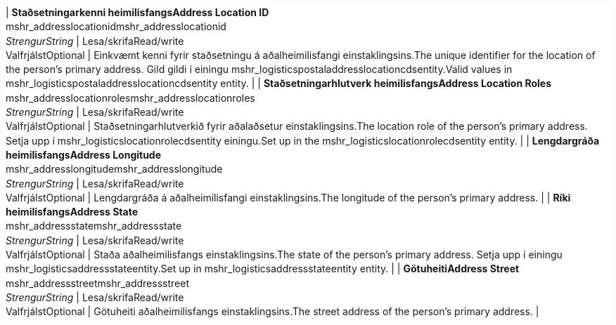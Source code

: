 | <span data-ttu-id="4ed5d-317">**Staðsetningarkenni heimilisfangs**</span><span class="sxs-lookup"><span data-stu-id="4ed5d-317">**Address Location ID**</span></span><br><span data-ttu-id="4ed5d-318">mshr_addresslocationid</span><span class="sxs-lookup"><span data-stu-id="4ed5d-318">mshr_addresslocationid</span></span><br><span data-ttu-id="4ed5d-319">*Strengur*</span><span class="sxs-lookup"><span data-stu-id="4ed5d-319">*String*</span></span> | <span data-ttu-id="4ed5d-320">Lesa/skrifa</span><span class="sxs-lookup"><span data-stu-id="4ed5d-320">Read/write</span></span><br><span data-ttu-id="4ed5d-321">Valfrjálst</span><span class="sxs-lookup"><span data-stu-id="4ed5d-321">Optional</span></span> | <span data-ttu-id="4ed5d-322">Einkvæmt kenni fyrir staðsetningu á aðalheimilisfangi einstaklingsins.</span><span class="sxs-lookup"><span data-stu-id="4ed5d-322">The unique identifier for the location of the person’s primary address.</span></span> <span data-ttu-id="4ed5d-323">Gild gildi í einingu mshr_logisticspostaladdresslocationcdsentity.</span><span class="sxs-lookup"><span data-stu-id="4ed5d-323">Valid values in mshr_logisticspostaladdresslocationcdsentity entity.</span></span> |
| <span data-ttu-id="4ed5d-324">**Staðsetningarhlutverk heimilisfangs**</span><span class="sxs-lookup"><span data-stu-id="4ed5d-324">**Address Location Roles**</span></span><br><span data-ttu-id="4ed5d-325">mshr_addresslocationroles</span><span class="sxs-lookup"><span data-stu-id="4ed5d-325">mshr_addresslocationroles</span></span><br><span data-ttu-id="4ed5d-326">*Strengur*</span><span class="sxs-lookup"><span data-stu-id="4ed5d-326">*String*</span></span> | <span data-ttu-id="4ed5d-327">Lesa/skrifa</span><span class="sxs-lookup"><span data-stu-id="4ed5d-327">Read/write</span></span><br><span data-ttu-id="4ed5d-328">Valfrjálst</span><span class="sxs-lookup"><span data-stu-id="4ed5d-328">Optional</span></span> | <span data-ttu-id="4ed5d-329">Staðsetningarhlutverkið fyrir aðalaðsetur einstaklingsins.</span><span class="sxs-lookup"><span data-stu-id="4ed5d-329">The location role of the person’s primary address.</span></span> <span data-ttu-id="4ed5d-330">Setja upp í mshr_logisticslocationrolecdsentity einingu.</span><span class="sxs-lookup"><span data-stu-id="4ed5d-330">Set up in the mshr_logisticslocationrolecdsentity entity.</span></span> |
| <span data-ttu-id="4ed5d-331">**Lengdargráða heimilisfangs**</span><span class="sxs-lookup"><span data-stu-id="4ed5d-331">**Address Longitude**</span></span><br><span data-ttu-id="4ed5d-332">mshr_addresslongitude</span><span class="sxs-lookup"><span data-stu-id="4ed5d-332">mshr_addresslongitude</span></span><br><span data-ttu-id="4ed5d-333">*Strengur*</span><span class="sxs-lookup"><span data-stu-id="4ed5d-333">*String*</span></span> |  <span data-ttu-id="4ed5d-334">Lesa/skrifa</span><span class="sxs-lookup"><span data-stu-id="4ed5d-334">Read/write</span></span><br><span data-ttu-id="4ed5d-335">Valfrjálst</span><span class="sxs-lookup"><span data-stu-id="4ed5d-335">Optional</span></span> | <span data-ttu-id="4ed5d-336">Lengdargráða á aðalheimilisfangi einstaklingsins.</span><span class="sxs-lookup"><span data-stu-id="4ed5d-336">The longitude of the person’s primary address.</span></span> |
| <span data-ttu-id="4ed5d-337">**Ríki heimilisfangs**</span><span class="sxs-lookup"><span data-stu-id="4ed5d-337">**Address State**</span></span><br><span data-ttu-id="4ed5d-338">mshr_addressstate</span><span class="sxs-lookup"><span data-stu-id="4ed5d-338">mshr_addressstate</span></span><br><span data-ttu-id="4ed5d-339">*Strengur*</span><span class="sxs-lookup"><span data-stu-id="4ed5d-339">*String*</span></span> | <span data-ttu-id="4ed5d-340">Lesa/skrifa</span><span class="sxs-lookup"><span data-stu-id="4ed5d-340">Read/write</span></span><br><span data-ttu-id="4ed5d-341">Valfrjálst</span><span class="sxs-lookup"><span data-stu-id="4ed5d-341">Optional</span></span> | <span data-ttu-id="4ed5d-342">Staða aðalheimilisfangs einstaklingsins.</span><span class="sxs-lookup"><span data-stu-id="4ed5d-342">The state of the person’s primary address.</span></span> <span data-ttu-id="4ed5d-343">Setja upp í einingu mshr_logisticsaddressstateentity.</span><span class="sxs-lookup"><span data-stu-id="4ed5d-343">Set up in mshr_logisticsaddressstateentity entity.</span></span> |
| <span data-ttu-id="4ed5d-344">**Götuheiti**</span><span class="sxs-lookup"><span data-stu-id="4ed5d-344">**Address Street**</span></span><br><span data-ttu-id="4ed5d-345">mshr_addressstreet</span><span class="sxs-lookup"><span data-stu-id="4ed5d-345">mshr_addressstreet</span></span><br><span data-ttu-id="4ed5d-346">*Strengur*</span><span class="sxs-lookup"><span data-stu-id="4ed5d-346">*String*</span></span> | <span data-ttu-id="4ed5d-347">Lesa/skrifa</span><span class="sxs-lookup"><span data-stu-id="4ed5d-347">Read/write</span></span><br><span data-ttu-id="4ed5d-348">Valfrjálst</span><span class="sxs-lookup"><span data-stu-id="4ed5d-348">Optional</span></span> | <span data-ttu-id="4ed5d-349">Götuheiti aðalheimilisfangs einstaklingsins.</span><span class="sxs-lookup"><span data-stu-id="4ed5d-349">The street address of the person’s primary address.</span></span> |